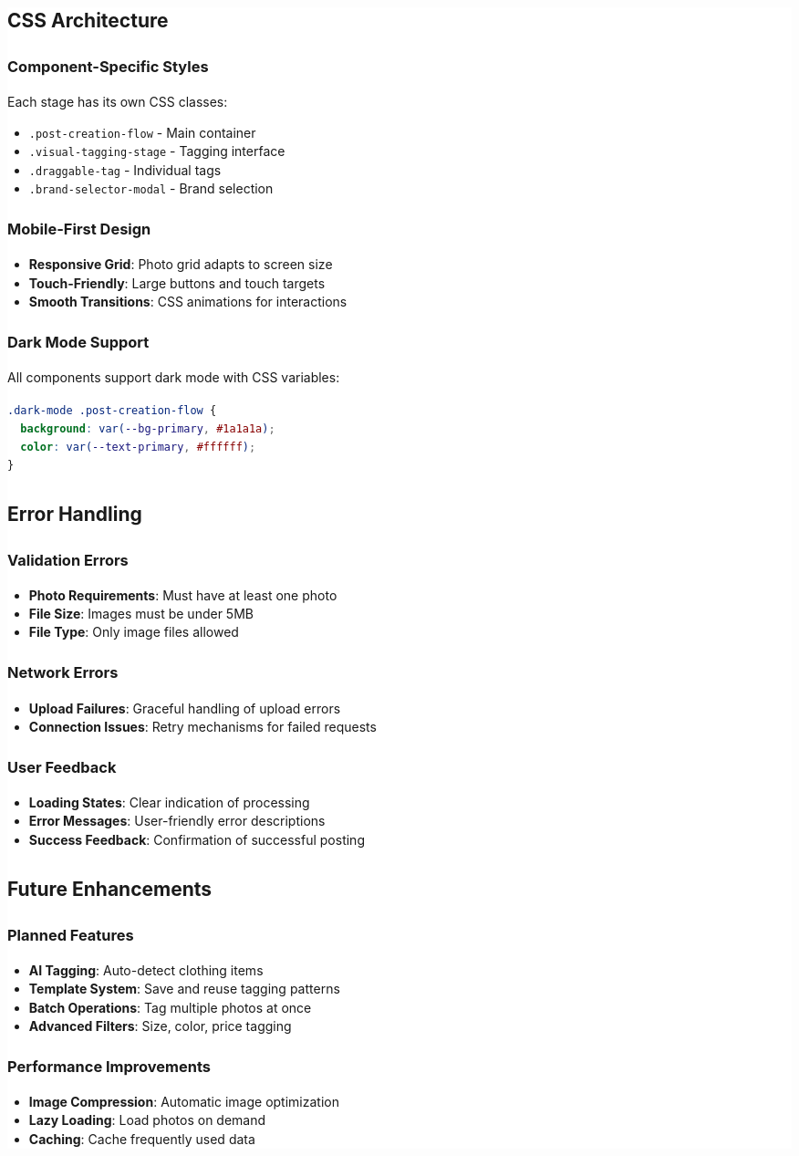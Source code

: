## CSS Architecture

### Component-Specific Styles
Each stage has its own CSS classes:
- `.post-creation-flow` - Main container
- `.visual-tagging-stage` - Tagging interface
- `.draggable-tag` - Individual tags
- `.brand-selector-modal` - Brand selection

### Mobile-First Design
- **Responsive Grid**: Photo grid adapts to screen size
- **Touch-Friendly**: Large buttons and touch targets
- **Smooth Transitions**: CSS animations for interactions

### Dark Mode Support
All components support dark mode with CSS variables:
```css
.dark-mode .post-creation-flow {
  background: var(--bg-primary, #1a1a1a);
  color: var(--text-primary, #ffffff);
}
```

## Error Handling

### Validation Errors
- **Photo Requirements**: Must have at least one photo
- **File Size**: Images must be under 5MB
- **File Type**: Only image files allowed

### Network Errors
- **Upload Failures**: Graceful handling of upload errors
- **Connection Issues**: Retry mechanisms for failed requests

### User Feedback
- **Loading States**: Clear indication of processing
- **Error Messages**: User-friendly error descriptions
- **Success Feedback**: Confirmation of successful posting

## Future Enhancements

### Planned Features
- **AI Tagging**: Auto-detect clothing items
- **Template System**: Save and reuse tagging patterns
- **Batch Operations**: Tag multiple photos at once
- **Advanced Filters**: Size, color, price tagging

### Performance Improvements
- **Image Compression**: Automatic image optimization
- **Lazy Loading**: Load photos on demand
- **Caching**: Cache frequently used data
